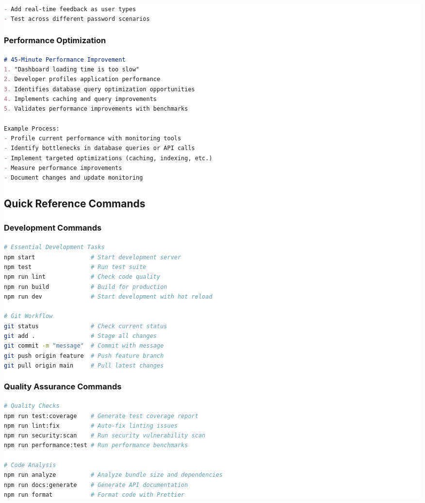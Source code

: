 ```markdown
- Add real-time feedback as user types
- Test across different password scenarios
```

### Performance Optimization
```markdown
# 45-Minute Performance Improvement
1. "Dashboard loading time is too slow"
2. Developer profiles application performance
3. Identifies database query optimization opportunities
4. Implements caching and query improvements
5. Validates performance improvements with benchmarks

Example Process:
- Profile current performance with monitoring tools
- Identify bottlenecks in database queries or API calls
- Implement targeted optimizations (caching, indexing, etc.)
- Measure performance improvements
- Document changes and update monitoring
```

## Quick Reference Commands

### Development Commands
```bash
# Essential Development Tasks
npm start                # Start development server
npm test                 # Run test suite
npm run lint             # Check code quality
npm run build            # Build for production
npm run dev              # Start development with hot reload

# Git Workflow
git status               # Check current status
git add .                # Stage all changes
git commit -m "message"  # Commit with message
git push origin feature  # Push feature branch
git pull origin main     # Pull latest changes
```

### Quality Assurance Commands
```bash
# Quality Checks
npm run test:coverage    # Generate test coverage report
npm run lint:fix         # Auto-fix linting issues
npm run security:scan    # Run security vulnerability scan
npm run performance:test # Run performance benchmarks

# Code Analysis
npm run analyze          # Analyze bundle size and dependencies
npm run docs:generate    # Generate API documentation
npm run format           # Format code with Prettier
```

